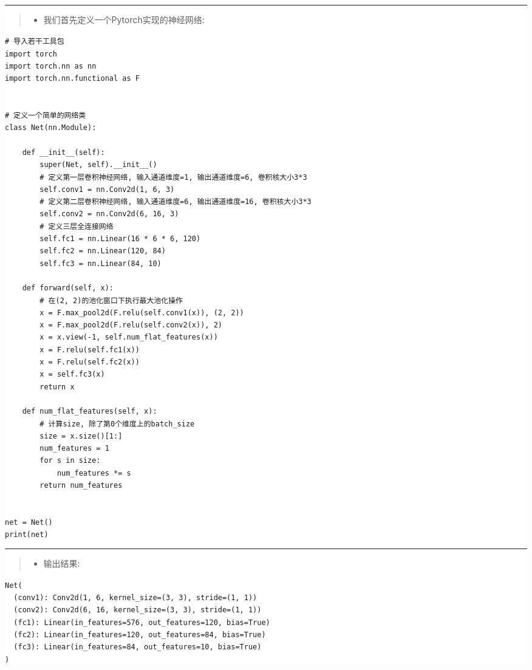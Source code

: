 ------

> - 我们首先定义一个Pytorch实现的神经网络:

```
# 导入若干工具包
import torch
import torch.nn as nn
import torch.nn.functional as F


# 定义一个简单的网络类
class Net(nn.Module):

    def __init__(self):
        super(Net, self).__init__()
        # 定义第一层卷积神经网络, 输入通道维度=1, 输出通道维度=6, 卷积核大小3*3
        self.conv1 = nn.Conv2d(1, 6, 3)
        # 定义第二层卷积神经网络, 输入通道维度=6, 输出通道维度=16, 卷积核大小3*3
        self.conv2 = nn.Conv2d(6, 16, 3)
        # 定义三层全连接网络
        self.fc1 = nn.Linear(16 * 6 * 6, 120)
        self.fc2 = nn.Linear(120, 84)
        self.fc3 = nn.Linear(84, 10)

    def forward(self, x):
        # 在(2, 2)的池化窗口下执行最大池化操作
        x = F.max_pool2d(F.relu(self.conv1(x)), (2, 2))
        x = F.max_pool2d(F.relu(self.conv2(x)), 2)
        x = x.view(-1, self.num_flat_features(x))
        x = F.relu(self.fc1(x))
        x = F.relu(self.fc2(x))
        x = self.fc3(x)
        return x

    def num_flat_features(self, x):
        # 计算size, 除了第0个维度上的batch_size
        size = x.size()[1:]
        num_features = 1
        for s in size:
            num_features *= s
        return num_features


net = Net()
print(net)
```

------

> - 输出结果:

```
Net(
  (conv1): Conv2d(1, 6, kernel_size=(3, 3), stride=(1, 1))
  (conv2): Conv2d(6, 16, kernel_size=(3, 3), stride=(1, 1))
  (fc1): Linear(in_features=576, out_features=120, bias=True)
  (fc2): Linear(in_features=120, out_features=84, bias=True)
  (fc3): Linear(in_features=84, out_features=10, bias=True)
)
```
